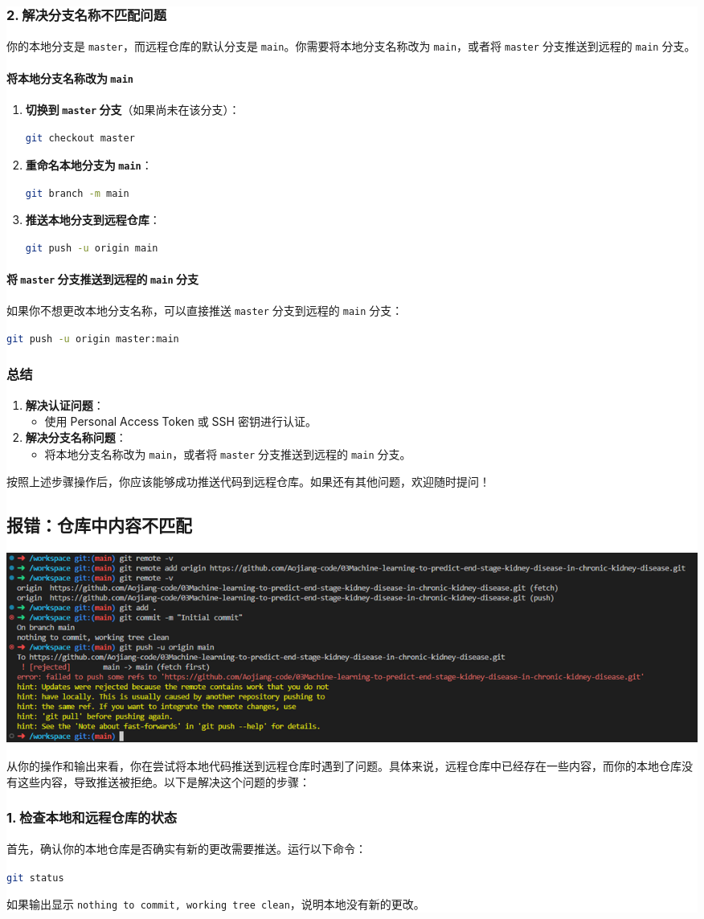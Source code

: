 ### 2. 解决分支名称不匹配问题
你的本地分支是 `master`，而远程仓库的默认分支是 `main`。你需要将本地分支名称改为 `main`，或者将 `master` 分支推送到远程的 `main` 分支。

#### **将本地分支名称改为 `main`**
1. **切换到 `master` 分支**（如果尚未在该分支）：
   ```bash
   git checkout master
   ```
2. **重命名本地分支为 `main`**：
   ```bash
   git branch -m main
   ```
3. **推送本地分支到远程仓库**：
   ```bash
   git push -u origin main
   ```

#### **将 `master` 分支推送到远程的 `main` 分支**
如果你不想更改本地分支名称，可以直接推送 `master` 分支到远程的 `main` 分支：
```bash
git push -u origin master:main
```

### 总结
1. **解决认证问题**：
   - 使用 Personal Access Token 或 SSH 密钥进行认证。
2. **解决分支名称问题**：
   - 将本地分支名称改为 `main`，或者将 `master` 分支推送到远程的 `main` 分支。

按照上述步骤操作后，你应该能够成功推送代码到远程仓库。如果还有其他问题，欢迎随时提问！


## 报错：仓库中内容不匹配

![alt text](image-1.png)

从你的操作和输出来看，你在尝试将本地代码推送到远程仓库时遇到了问题。具体来说，远程仓库中已经存在一些内容，而你的本地仓库没有这些内容，导致推送被拒绝。以下是解决这个问题的步骤：

### 1. **检查本地和远程仓库的状态**
首先，确认你的本地仓库是否确实有新的更改需要推送。运行以下命令：
```bash
git status
```
如果输出显示 `nothing to commit, working tree clean`，说明本地没有新的更改。
